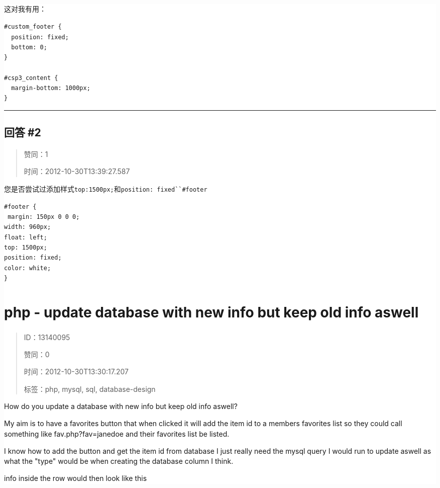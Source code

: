 这对我有用：

```
#custom_footer {
  position: fixed;
  bottom: 0;
}

#csp3_content {
  margin-bottom: 1000px;
} 
```

* * *

## 回答 #2

> 赞同：1
> 
> 时间：2012-10-30T13:39:27.587

您是否尝试过添加样式`top:1500px;`和`position: fixed``#footer`

```
#footer {
 margin: 150px 0 0 0;
width: 960px;
float: left;
top: 1500px;
position: fixed;
color: white;
} 
```

# php - update database with new info but keep old info aswell

> ID：13140095
> 
> 赞同：0
> 
> 时间：2012-10-30T13:30:17.207
> 
> 标签：php, mysql, sql, database-design

How do you update a database with new info but keep old info aswell?

My aim is to have a favorites button that when clicked it will add the item id to a members favorites list so they could call something like fav.php?fav=janedoe and their favorites list be listed.

I know how to add the button and get the item id from database I just really need the mysql query I would run to update aswell as what the "type" would be when creating the database column I think.

info inside the row would then look like this
